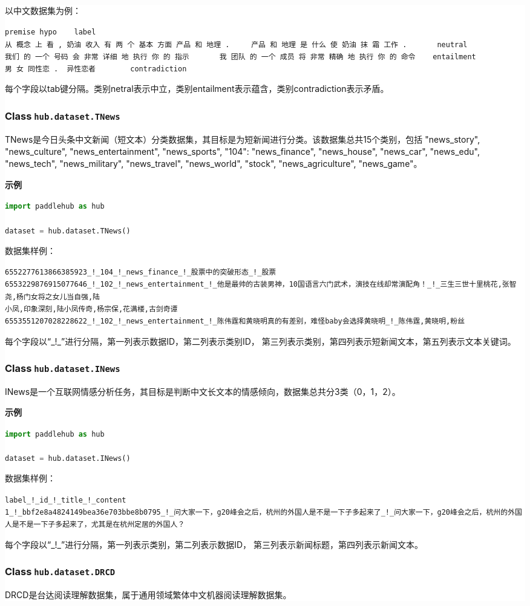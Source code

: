以中文数据集为例：

```text
premise hypo    label
从 概念 上 看 , 奶油 收入 有 两 个 基本 方面 产品 和 地理 .     产品 和 地理 是 什么 使 奶油 抹 霜 工作 .       neutral
我们 的 一个 号码 会 非常 详细 地 执行 你 的 指示       我 团队 的 一个 成员 将 非常 精确 地 执行 你 的 命令    entailment
男 女 同性恋 .  异性恋者        contradiction
```
每个字段以tab键分隔。类别netral表示中立，类别entailment表示蕴含，类别contradiction表示矛盾。

### Class `hub.dataset.TNews`

TNews是今日头条中文新闻（短文本）分类数据集，其目标是为短新闻进行分类。该数据集总共15个类别，包括 "news_story", "news_culture", "news_entertainment", "news_sports", "104": "news_finance", "news_house", "news_car", "news_edu", "news_tech", "news_military", "news_travel", "news_world", "stock", "news_agriculture", "news_game"。

**示例**

```python
import paddlehub as hub

dataset = hub.dataset.TNews()
```
数据集样例：
```text
6552277613866385923_!_104_!_news_finance_!_股票中的突破形态_!_股票
6553229876915077646_!_102_!_news_entertainment_!_他是最帅的古装男神，10国语言六门武术，演技在线却常演配角！_!_三生三世十里桃花,张智尧,杨门女将之女儿当自强,陆
小凤,印象深刻,陆小凤传奇,杨宗保,花满楼,古剑奇谭
6553551207028228622_!_102_!_news_entertainment_!_陈伟霆和黄晓明真的有差别，难怪baby会选择黄晓明_!_陈伟霆,黄晓明,粉丝
```
每个字段以“\_!\_”进行分隔，第一列表示数据ID，第二列表示类别ID， 第三列表示类别，第四列表示短新闻文本，第五列表示文本关键词。

### Class `hub.dataset.INews`

INews是一个互联网情感分析任务，其目标是判断中文长文本的情感倾向，数据集总共分3类（0，1，2）。

**示例**

```python
import paddlehub as hub

dataset = hub.dataset.INews()
```

数据集样例：
```text
label_!_id_!_title_!_content
1_!_bbf2e8a4824149bea36e703bbe8b0795_!_问大家一下，g20峰会之后，杭州的外国人是不是一下子多起来了_!_问大家一下，g20峰会之后，杭州的外国人是不是一下子多起来了，尤其是在杭州定居的外国人？
```
每个字段以“\_!\_”进行分隔，第一列表示类别，第二列表示数据ID， 第三列表示新闻标题，第四列表示新闻文本。


### Class `hub.dataset.DRCD`

DRCD是台达阅读理解数据集，属于通用领域繁体中文机器阅读理解数据集。
